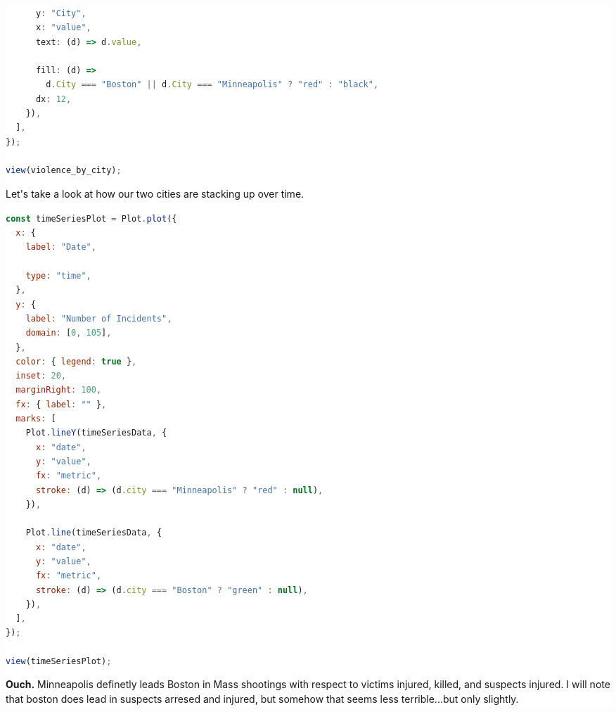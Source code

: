 ```js
      y: "City",
      x: "value",
      text: (d) => d.value,

      fill: (d) =>
        d.City === "Boston" || d.City === "Minneapolis" ? "red" : "black",
      dx: 12,
    }),
  ],
});

view(violence_by_city);
```

Let's take a look at how our two cities are stacking up over time.

```js
const timeSeriesPlot = Plot.plot({
  x: {
    label: "Date",

    type: "time",
  },
  y: {
    label: "Number of Incidents",
    domain: [0, 105],
  },
  color: { legend: true },
  inset: 20,
  marginRight: 100,
  fx: { label: "" },
  marks: [
    Plot.lineY(timeSeriesData, {
      x: "date",
      y: "value",
      fx: "metric",
      stroke: (d) => (d.city === "Minneapolis" ? "red" : null),
    }),

    Plot.line(timeSeriesData, {
      x: "date",
      y: "value",
      fx: "metric",
      stroke: (d) => (d.city === "Boston" ? "green" : null),
    }),
  ],
});

view(timeSeriesPlot);
```

<b>Ouch.</b> Minneapolis definetly leads Boston in Mass shootings with respect to victims injured, killed, and suspects injured. I will note that boston does lead in suspects arresed and injured, but somehow that seems less terrible...but only slightly.
